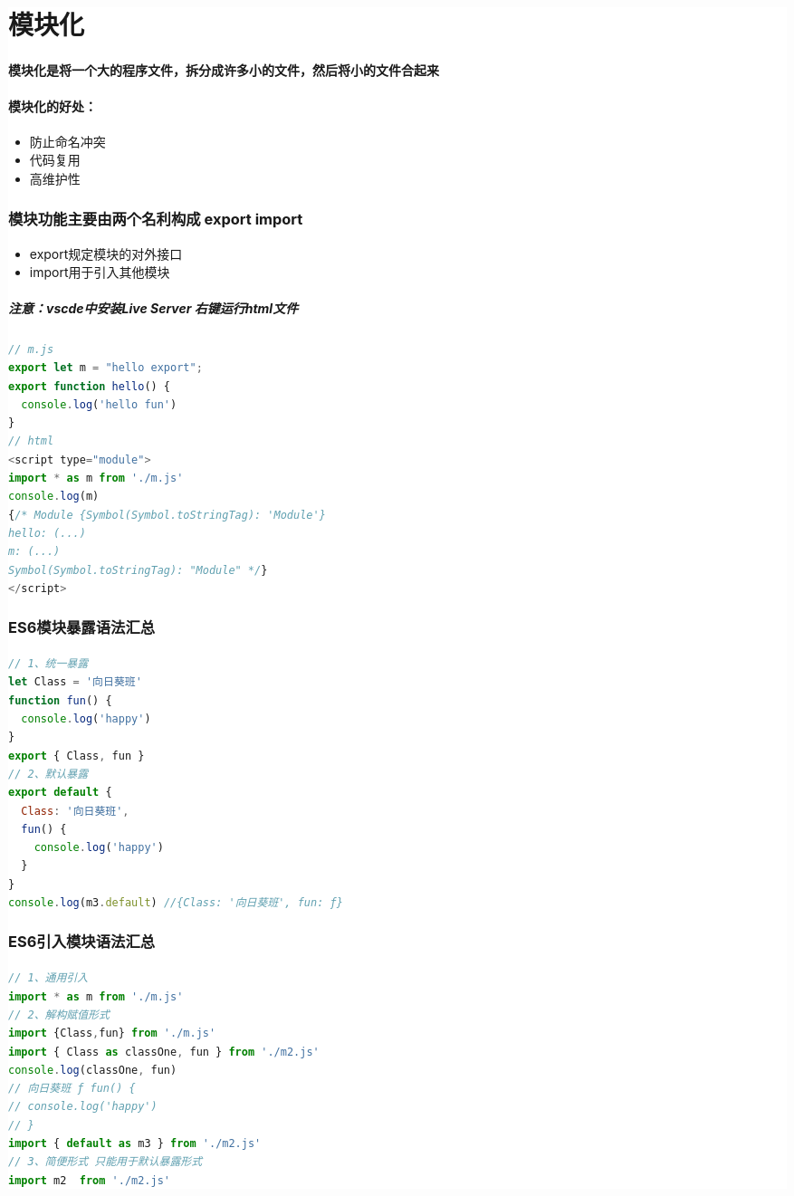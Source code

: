 # 模块化
#### 模块化是将一个大的程序文件，拆分成许多小的文件，然后将小的文件合起来
#### 模块化的好处：
* 防止命名冲突
* 代码复用
* 高维护性

### 模块功能主要由两个名利构成 export import
* export规定模块的对外接口
* import用于引入其他模块
##### 注意：vscde中安装Live Server 右键运行html文件
```js
// m.js
export let m = "hello export";
export function hello() {
  console.log('hello fun')
}
// html
<script type="module">
import * as m from './m.js'
console.log(m)
{/* Module {Symbol(Symbol.toStringTag): 'Module'}
hello: (...)
m: (...)
Symbol(Symbol.toStringTag): "Module" */}
</script>
```
### ES6模块暴露语法汇总
```js
// 1、统一暴露
let Class = '向日葵班'
function fun() {
  console.log('happy')
}
export { Class, fun }
// 2、默认暴露
export default {
  Class: '向日葵班',
  fun() {
    console.log('happy')
  }
}
console.log(m3.default) //{Class: '向日葵班', fun: ƒ}
```
### ES6引入模块语法汇总
```js
// 1、通用引入
import * as m from './m.js'
// 2、解构赋值形式
import {Class,fun} from './m.js'
import { Class as classOne, fun } from './m2.js'
console.log(classOne, fun)
// 向日葵班 ƒ fun() {
// console.log('happy')
// }
import { default as m3 } from './m2.js'
// 3、简便形式 只能用于默认暴露形式
import m2  from './m2.js'
```
